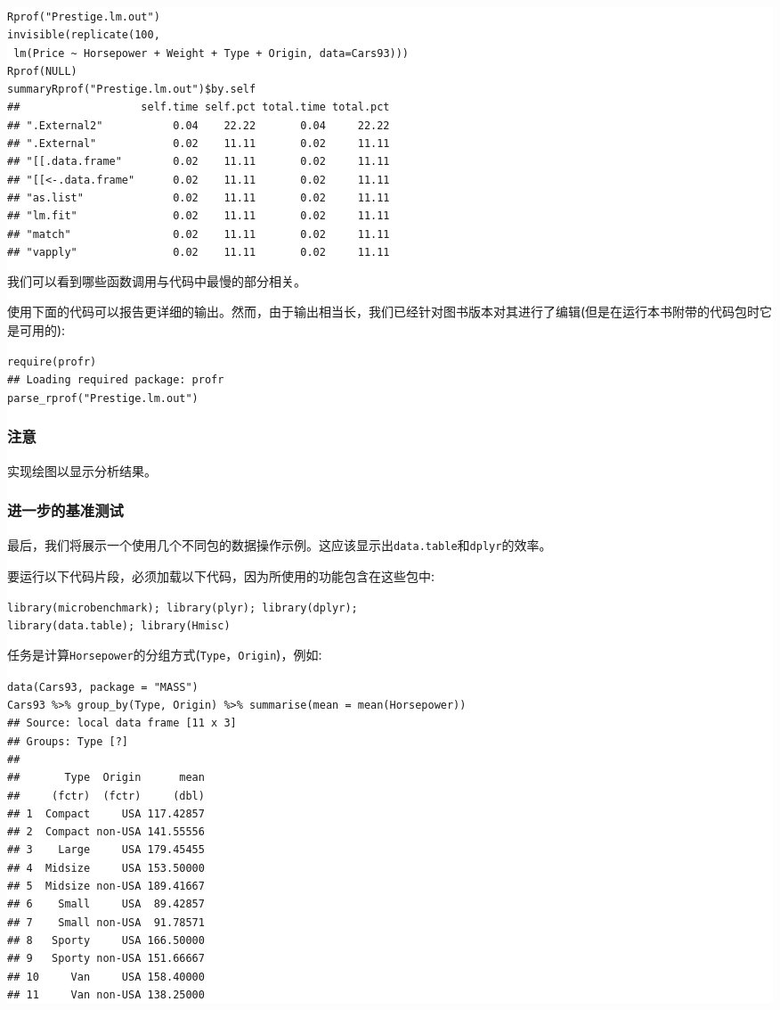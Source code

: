 ```
Rprof("Prestige.lm.out")
invisible(replicate(100,
 lm(Price ~ Horsepower + Weight + Type + Origin, data=Cars93)))
Rprof(NULL)
summaryRprof("Prestige.lm.out")$by.self
##                   self.time self.pct total.time total.pct
## ".External2"           0.04    22.22       0.04     22.22
## ".External"            0.02    11.11       0.02     11.11
## "[[.data.frame"        0.02    11.11       0.02     11.11
## "[[<-.data.frame"      0.02    11.11       0.02     11.11
## "as.list"              0.02    11.11       0.02     11.11
## "lm.fit"               0.02    11.11       0.02     11.11
## "match"                0.02    11.11       0.02     11.11
## "vapply"               0.02    11.11       0.02     11.11

```

我们可以看到哪些函数调用与代码中最慢的部分相关。

使用下面的代码可以报告更详细的输出。然而，由于输出相当长，我们已经针对图书版本对其进行了编辑(但是在运行本书附带的代码包时它是可用的):

```
require(profr)
## Loading required package: profr
parse_rprof("Prestige.lm.out")

```

### 注意

实现绘图以显示分析结果。

### 进一步的基准测试

最后，我们将展示一个使用几个不同包的数据操作示例。这应该显示出`data.table`和`dplyr`的效率。

要运行以下代码片段，必须加载以下代码，因为所使用的功能包含在这些包中:

```
library(microbenchmark); library(plyr); library(dplyr);
library(data.table); library(Hmisc)

```

任务是计算`Horsepower`的分组方式(`Type`，`Origin`)，例如:

```
data(Cars93, package = "MASS")
Cars93 %>% group_by(Type, Origin) %>% summarise(mean = mean(Horsepower))
## Source: local data frame [11 x 3]
## Groups: Type [?]
##
##       Type  Origin      mean
##     (fctr)  (fctr)     (dbl)
## 1  Compact     USA 117.42857
## 2  Compact non-USA 141.55556
## 3    Large     USA 179.45455
## 4  Midsize     USA 153.50000
## 5  Midsize non-USA 189.41667
## 6    Small     USA  89.42857
## 7    Small non-USA  91.78571
## 8   Sporty     USA 166.50000
## 9   Sporty non-USA 151.66667
## 10     Van     USA 158.40000
## 11     Van non-USA 138.25000

```

